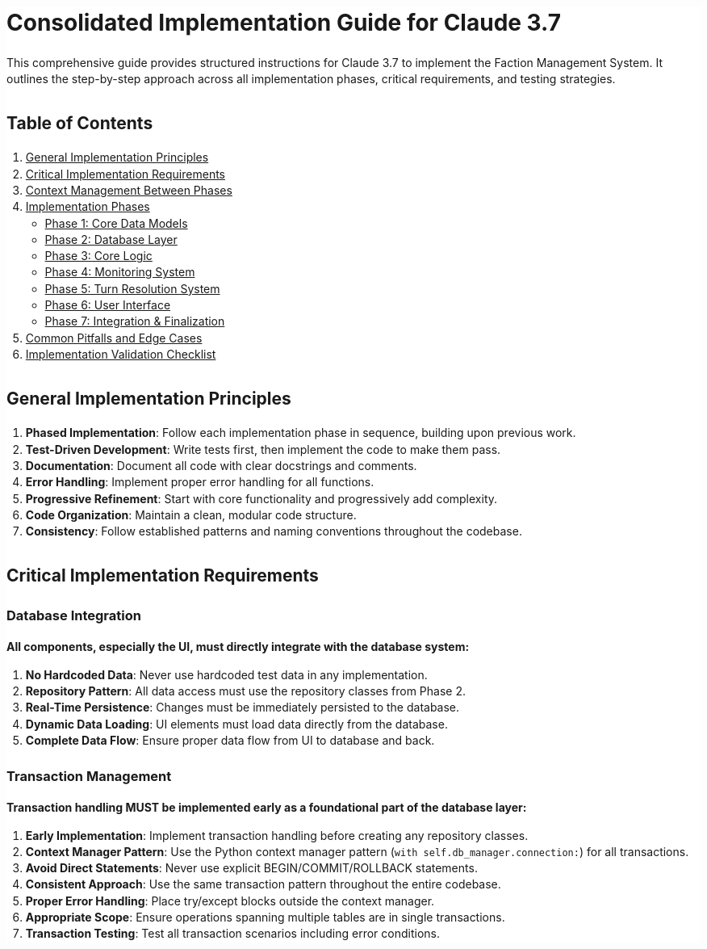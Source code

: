 # Consolidated Implementation Guide for Claude 3.7

This comprehensive guide provides structured instructions for Claude 3.7 to implement the Faction Management System. It outlines the step-by-step approach across all implementation phases, critical requirements, and testing strategies.

## Table of Contents
1. [General Implementation Principles](#general-implementation-principles)
2. [Critical Implementation Requirements](#critical-implementation-requirements)
3. [Context Management Between Phases](#context-management-between-phases)
4. [Implementation Phases](#implementation-phases)
   - [Phase 1: Core Data Models](#phase-1-core-data-models)
   - [Phase 2: Database Layer](#phase-2-database-layer)
   - [Phase 3: Core Logic](#phase-3-core-logic)
   - [Phase 4: Monitoring System](#phase-4-monitoring-system)
   - [Phase 5: Turn Resolution System](#phase-5-turn-resolution-system)
   - [Phase 6: User Interface](#phase-6-user-interface)
   - [Phase 7: Integration & Finalization](#phase-7-integration--finalization)
5. [Common Pitfalls and Edge Cases](#common-pitfalls-and-edge-cases)
6. [Implementation Validation Checklist](#implementation-validation-checklist)

## General Implementation Principles

1. **Phased Implementation**: Follow each implementation phase in sequence, building upon previous work.
2. **Test-Driven Development**: Write tests first, then implement the code to make them pass.
3. **Documentation**: Document all code with clear docstrings and comments.
4. **Error Handling**: Implement proper error handling for all functions.
5. **Progressive Refinement**: Start with core functionality and progressively add complexity.
6. **Code Organization**: Maintain a clean, modular code structure.
7. **Consistency**: Follow established patterns and naming conventions throughout the codebase.

## Critical Implementation Requirements

### Database Integration

**All components, especially the UI, must directly integrate with the database system:**

1. **No Hardcoded Data**: Never use hardcoded test data in any implementation.
2. **Repository Pattern**: All data access must use the repository classes from Phase 2.
3. **Real-Time Persistence**: Changes must be immediately persisted to the database.
4. **Dynamic Data Loading**: UI elements must load data directly from the database.
5. **Complete Data Flow**: Ensure proper data flow from UI to database and back.

### Transaction Management

**Transaction handling MUST be implemented early as a foundational part of the database layer:**

1. **Early Implementation**: Implement transaction handling before creating any repository classes.
2. **Context Manager Pattern**: Use the Python context manager pattern (`with self.db_manager.connection:`) for all transactions.
3. **Avoid Direct Statements**: Never use explicit BEGIN/COMMIT/ROLLBACK statements.
4. **Consistent Approach**: Use the same transaction pattern throughout the entire codebase.
5. **Proper Error Handling**: Place try/except blocks outside the context manager.
6. **Appropriate Scope**: Ensure operations spanning multiple tables are in single transactions.
7. **Transaction Testing**: Test all transaction scenarios including error conditions.
